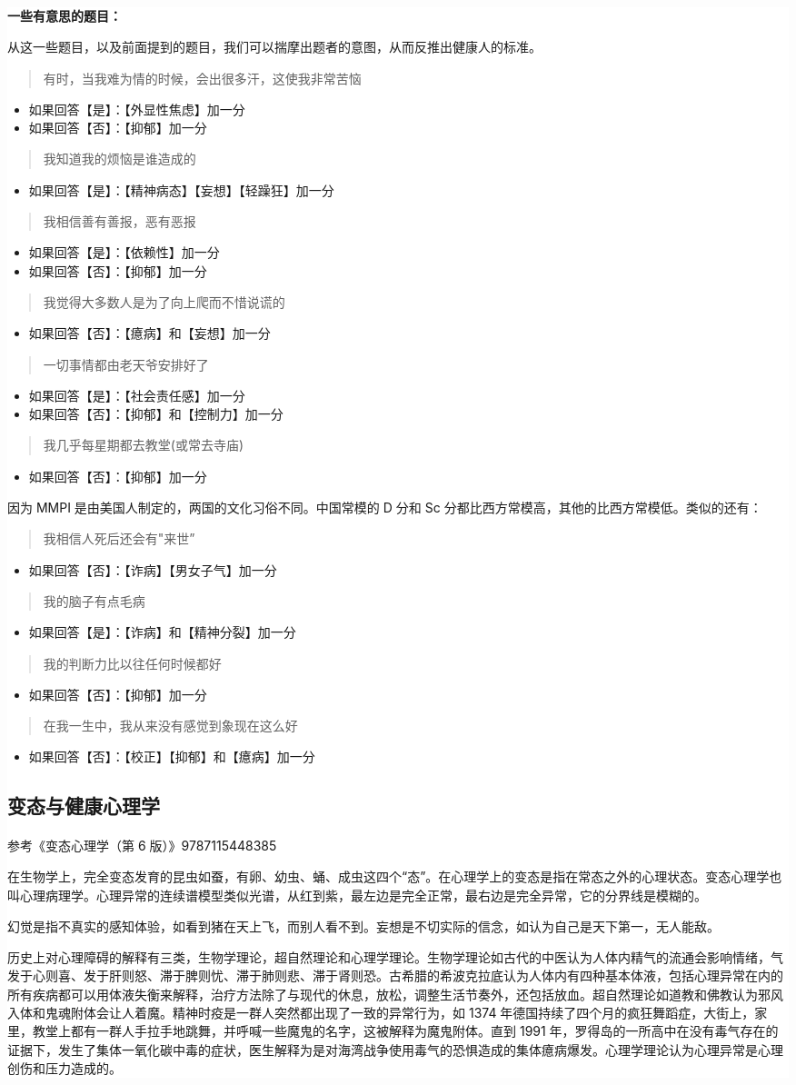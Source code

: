 **一些有意思的题目：**

从这一些题目，以及前面提到的题目，我们可以揣摩出题者的意图，从而反推出健康人的标准。

> 有时，当我难为情的时候，会出很多汗，这使我非常苦恼

- 如果回答【是】：【外显性焦虑】加一分
- 如果回答【否】：【抑郁】加一分

> 我知道我的烦恼是谁造成的

- 如果回答【是】：【精神病态】【妄想】【轻躁狂】加一分

> 我相信善有善报，恶有恶报

- 如果回答【是】：【依赖性】加一分
- 如果回答【否】：【抑郁】加一分

> 我觉得大多数人是为了向上爬而不惜说谎的

- 如果回答【否】：【癔病】和【妄想】加一分

> 一切事情都由老天爷安排好了

- 如果回答【是】：【社会责任感】加一分
- 如果回答【否】：【抑郁】和【控制力】加一分

> 我几乎每星期都去教堂(或常去寺庙)

- 如果回答【否】：【抑郁】加一分

因为 MMPI 是由美国人制定的，两国的文化习俗不同。中国常模的 D 分和 Sc 分都比西方常模高，其他的比西方常模低。类似的还有：

> 我相信人死后还会有"来世”

- 如果回答【否】：【诈病】【男女子气】加一分

> 我的脑子有点毛病

- 如果回答【是】：【诈病】和【精神分裂】加一分

> 我的判断力比以往任何时候都好

- 如果回答【否】：【抑郁】加一分

> 在我一生中，我从来没有感觉到象现在这么好

- 如果回答【否】：【校正】【抑郁】和【癔病】加一分

## 变态与健康心理学

参考《变态心理学（第 6 版）》9787115448385

在生物学上，完全变态发育的昆虫如蚕，有卵、幼虫、蛹、成虫这四个“态”。在心理学上的变态是指在常态之外的心理状态。变态心理学也叫心理病理学。心理异常的连续谱模型类似光谱，从红到紫，最左边是完全正常，最右边是完全异常，它的分界线是模糊的。

幻觉是指不真实的感知体验，如看到猪在天上飞，而别人看不到。妄想是不切实际的信念，如认为自己是天下第一，无人能敌。

历史上对心理障碍的解释有三类，生物学理论，超自然理论和心理学理论。生物学理论如古代的中医认为人体内精气的流通会影响情绪，气发于心则喜、发于肝则怒、滞于脾则忧、滞于肺则悲、滞于肾则恐。古希腊的希波克拉底认为人体内有四种基本体液，包括心理异常在内的所有疾病都可以用体液失衡来解释，治疗方法除了与现代的休息，放松，调整生活节奏外，还包括放血。超自然理论如道教和佛教认为邪风入体和鬼魂附体会让人着魔。精神时疫是一群人突然都出现了一致的异常行为，如 1374 年德国持续了四个月的疯狂舞蹈症，大街上，家里，教堂上都有一群人手拉手地跳舞，并呼喊一些魔鬼的名字，这被解释为魔鬼附体。直到 1991 年，罗得岛的一所高中在没有毒气存在的证据下，发生了集体一氧化碳中毒的症状，医生解释为是对海湾战争使用毒气的恐惧造成的集体癔病爆发。心理学理论认为心理异常是心理创伤和压力造成的。
